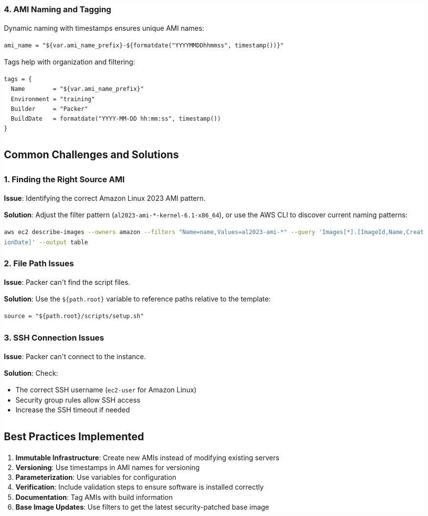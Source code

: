 ### 4. AMI Naming and Tagging

Dynamic naming with timestamps ensures unique AMI names:

```hcl
ami_name = "${var.ami_name_prefix}-${formatdate("YYYYMMDDhhmmss", timestamp())}"
```

Tags help with organization and filtering:

```hcl
tags = {
  Name        = "${var.ami_name_prefix}"
  Environment = "training"
  Builder     = "Packer"
  BuildDate   = formatdate("YYYY-MM-DD hh:mm:ss", timestamp())
}
```

## Common Challenges and Solutions

### 1. Finding the Right Source AMI

**Issue**: Identifying the correct Amazon Linux 2023 AMI pattern.

**Solution**: Adjust the filter pattern (`al2023-ami-*-kernel-6.1-x86_64`), or use the AWS CLI to discover current naming patterns:

```bash
aws ec2 describe-images --owners amazon --filters "Name=name,Values=al2023-ami-*" --query 'Images[*].[ImageId,Name,CreationDate]' --output table
```

### 2. File Path Issues

**Issue**: Packer can't find the script files.

**Solution**: Use the `${path.root}` variable to reference paths relative to the template:

```hcl
source = "${path.root}/scripts/setup.sh"
```

### 3. SSH Connection Issues

**Issue**: Packer can't connect to the instance.

**Solution**: Check:
- The correct SSH username (`ec2-user` for Amazon Linux)
- Security group rules allow SSH access
- Increase the SSH timeout if needed

## Best Practices Implemented

1. **Immutable Infrastructure**: Create new AMIs instead of modifying existing servers
2. **Versioning**: Use timestamps in AMI names for versioning
3. **Parameterization**: Use variables for configuration
4. **Verification**: Include validation steps to ensure software is installed correctly
5. **Documentation**: Tag AMIs with build information
6. **Base Image Updates**: Use filters to get the latest security-patched base image
